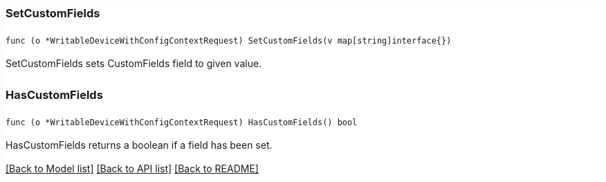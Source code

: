 ### SetCustomFields

`func (o *WritableDeviceWithConfigContextRequest) SetCustomFields(v map[string]interface{})`

SetCustomFields sets CustomFields field to given value.

### HasCustomFields

`func (o *WritableDeviceWithConfigContextRequest) HasCustomFields() bool`

HasCustomFields returns a boolean if a field has been set.


[[Back to Model list]](../README.md#documentation-for-models) [[Back to API list]](../README.md#documentation-for-api-endpoints) [[Back to README]](../README.md)


